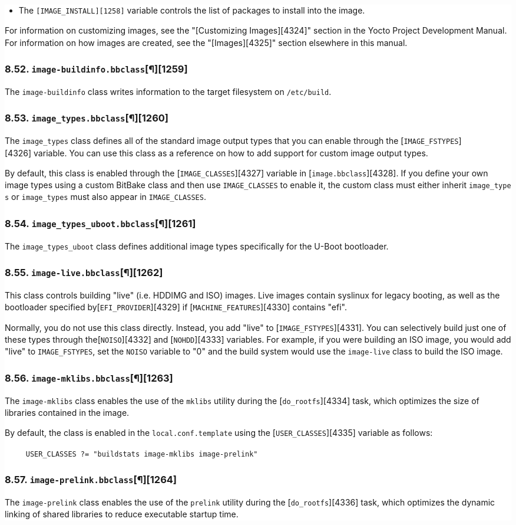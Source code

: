 *   The `[IMAGE_INSTALL][1258]` variable controls the list of packages to install into the image.

For information on customizing images, see the "[Customizing Images][4324]" section in the Yocto Project Development Manual. For information on how images are created, see the "[Images][4325]" section elsewhere in this manual.

### 8.52. `image-buildinfo.bbclass`[¶][1259]

The `image-buildinfo` class writes information to the target filesystem on `/etc/build`.

### 8.53. `image_types.bbclass`[¶][1260]

The `image_types` class defines all of the standard image output types that you can enable through the [`IMAGE_FSTYPES`][4326] variable. You can use this class as a reference on how to add support for custom image output types.

By default, this class is enabled through the [`IMAGE_CLASSES`][4327] variable in [`image.bbclass`][4328]. If you define your own image types using a custom BitBake class and then use `IMAGE_CLASSES` to enable it, the custom class must either inherit `image_types` or `image_types` must also appear in `IMAGE_CLASSES`.

### 8.54. `image_types_uboot.bbclass`[¶][1261]

The `image_types_uboot` class defines additional image types specifically for the U-Boot bootloader.

### 8.55. `image-live.bbclass`[¶][1262]

This class controls building "live" (i.e. HDDIMG and ISO) images. Live images contain syslinux for legacy booting, as well as the bootloader specified by[`EFI_PROVIDER`][4329] if [`MACHINE_FEATURES`][4330] contains "efi".

Normally, you do not use this class directly. Instead, you add "live" to [`IMAGE_FSTYPES`][4331]. You can selectively build just one of these types through the[`NOISO`][4332] and [`NOHDD`][4333] variables. For example, if you were building an ISO image, you would add "live" to `IMAGE_FSTYPES`, set the `NOISO` variable to "0" and the build system would use the `image-live` class to build the ISO image.

### 8.56. `image-mklibs.bbclass`[¶][1263]

The `image-mklibs` class enables the use of the `mklibs` utility during the [`do_rootfs`][4334] task, which optimizes the size of libraries contained in the image.

By default, the class is enabled in the `local.conf.template` using the [`USER_CLASSES`][4335] variable as follows:

```
     USER_CLASSES ?= "buildstats image-mklibs image-prelink"

```

### 8.57. `image-prelink.bbclass`[¶][1264]

The `image-prelink` class enables the use of the `prelink` utility during the [`do_rootfs`][4336] task, which optimizes the dynamic linking of shared libraries to reduce executable startup time.
